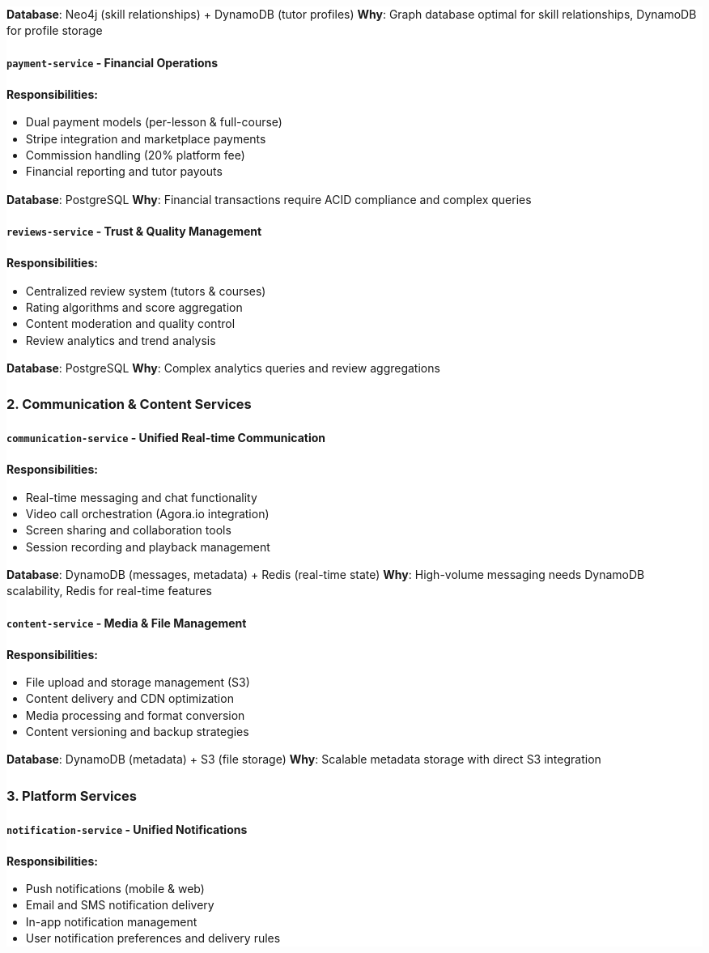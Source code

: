 **Database**: Neo4j (skill relationships) + DynamoDB (tutor profiles)
**Why**: Graph database optimal for skill relationships, DynamoDB for profile storage

#### `payment-service` - Financial Operations
**Responsibilities:**
- Dual payment models (per-lesson & full-course)
- Stripe integration and marketplace payments
- Commission handling (20% platform fee)
- Financial reporting and tutor payouts

**Database**: PostgreSQL
**Why**: Financial transactions require ACID compliance and complex queries

#### `reviews-service` - Trust & Quality Management
**Responsibilities:**
- Centralized review system (tutors & courses)
- Rating algorithms and score aggregation
- Content moderation and quality control
- Review analytics and trend analysis

**Database**: PostgreSQL
**Why**: Complex analytics queries and review aggregations

### 2. Communication & Content Services

#### `communication-service` - Unified Real-time Communication
**Responsibilities:**
- Real-time messaging and chat functionality
- Video call orchestration (Agora.io integration)
- Screen sharing and collaboration tools
- Session recording and playback management

**Database**: DynamoDB (messages, metadata) + Redis (real-time state)
**Why**: High-volume messaging needs DynamoDB scalability, Redis for real-time features

#### `content-service` - Media & File Management
**Responsibilities:**
- File upload and storage management (S3)
- Content delivery and CDN optimization
- Media processing and format conversion
- Content versioning and backup strategies

**Database**: DynamoDB (metadata) + S3 (file storage)
**Why**: Scalable metadata storage with direct S3 integration

### 3. Platform Services

#### `notification-service` - Unified Notifications
**Responsibilities:**
- Push notifications (mobile & web)
- Email and SMS notification delivery
- In-app notification management
- User notification preferences and delivery rules
